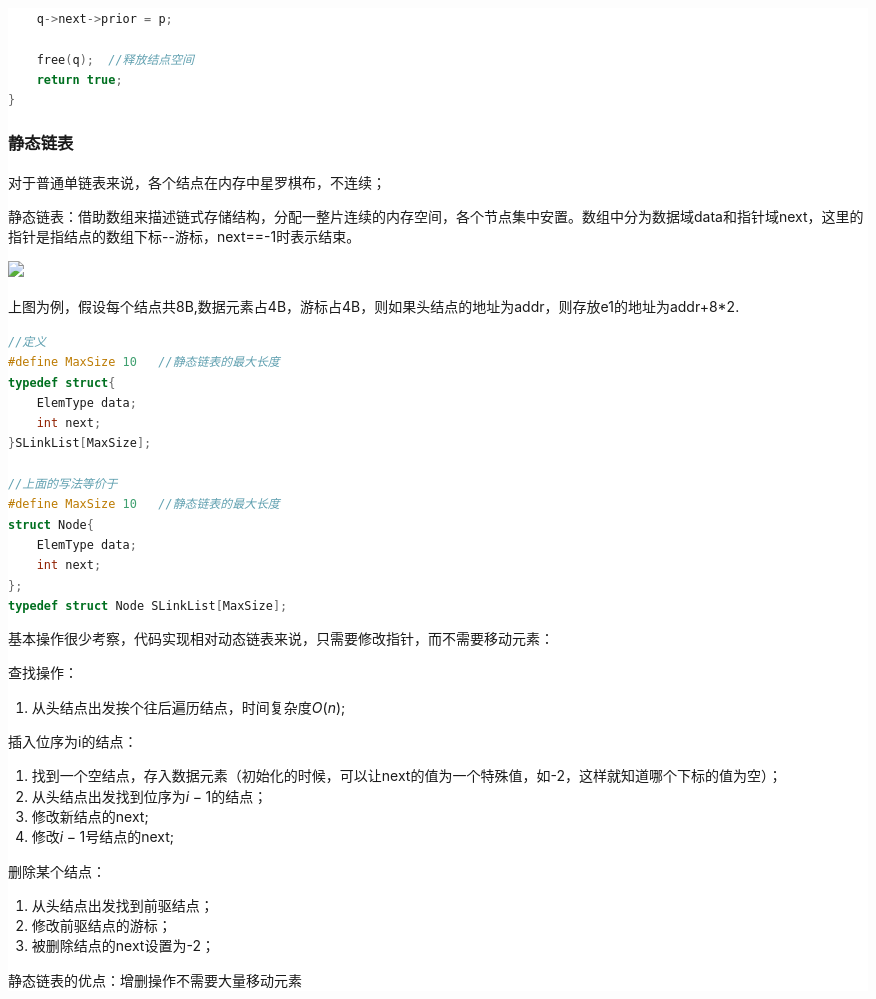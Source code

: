 ```C
	q->next->prior = p;

	free(q);  //释放结点空间
	return true;
}
```


### 静态链表

对于普通单链表来说，各个结点在内存中星罗棋布，不连续；

静态链表：借助数组来描述链式存储结构，分配一整片连续的内存空间，各个节点集中安置。数组中分为数据域data和指针域next，这里的指针是指结点的数组下标--游标，next==-1时表示结束。

![](https://my-hexo-blog-1308129409.cos.ap-beijing.myqcloud.com/%E6%95%B0%E6%8D%AE%E7%BB%93%E6%9E%84/%E9%9D%99%E6%80%81%E9%93%BE%E8%A1%A8.jpg)

上图为例，假设每个结点共8B,数据元素占4B，游标占4B，则如果头结点的地址为addr，则存放e1的地址为addr+8*2.

```C
//定义
#define MaxSize 10   //静态链表的最大长度
typedef struct{
	ElemType data;
	int next;
}SLinkList[MaxSize];

//上面的写法等价于
#define MaxSize 10   //静态链表的最大长度
struct Node{
	ElemType data;
	int next;
};
typedef struct Node SLinkList[MaxSize];
```


基本操作很少考察，代码实现相对动态链表来说，只需要修改指针，而不需要移动元素：

查找操作：

1. 从头结点出发挨个往后遍历结点，时间复杂度$O(n)$;

插入位序为i的结点：

1. 找到一个空结点，存入数据元素（初始化的时候，可以让next的值为一个特殊值，如-2，这样就知道哪个下标的值为空）；
2. 从头结点出发找到位序为$i-1$的结点；
3. 修改新结点的next;
4. 修改$i-1$号结点的next;

删除某个结点：

1. 从头结点出发找到前驱结点；
2. 修改前驱结点的游标；
3. 被删除结点的next设置为-2；


静态链表的优点：增删操作不需要大量移动元素
